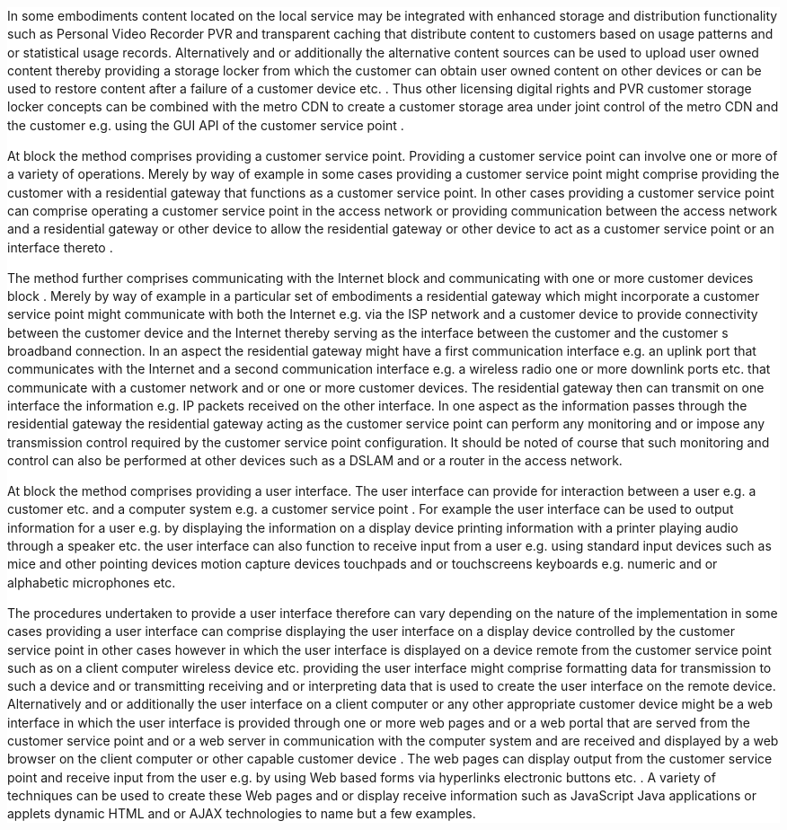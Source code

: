 In some embodiments content located on the local service may be integrated with enhanced storage and distribution functionality such as Personal Video Recorder PVR and transparent caching that distribute content to customers based on usage patterns and or statistical usage records. Alternatively and or additionally the alternative content sources can be used to upload user owned content thereby providing a storage locker from which the customer can obtain user owned content on other devices or can be used to restore content after a failure of a customer device etc. . Thus other licensing digital rights and PVR customer storage locker concepts can be combined with the metro CDN to create a customer storage area under joint control of the metro CDN and the customer e.g. using the GUI API of the customer service point .

At block the method comprises providing a customer service point. Providing a customer service point can involve one or more of a variety of operations. Merely by way of example in some cases providing a customer service point might comprise providing the customer with a residential gateway that functions as a customer service point. In other cases providing a customer service point can comprise operating a customer service point in the access network or providing communication between the access network and a residential gateway or other device to allow the residential gateway or other device to act as a customer service point or an interface thereto .

The method further comprises communicating with the Internet block and communicating with one or more customer devices block . Merely by way of example in a particular set of embodiments a residential gateway which might incorporate a customer service point might communicate with both the Internet e.g. via the ISP network and a customer device to provide connectivity between the customer device and the Internet thereby serving as the interface between the customer and the customer s broadband connection. In an aspect the residential gateway might have a first communication interface e.g. an uplink port that communicates with the Internet and a second communication interface e.g. a wireless radio one or more downlink ports etc. that communicate with a customer network and or one or more customer devices. The residential gateway then can transmit on one interface the information e.g. IP packets received on the other interface. In one aspect as the information passes through the residential gateway the residential gateway acting as the customer service point can perform any monitoring and or impose any transmission control required by the customer service point configuration. It should be noted of course that such monitoring and control can also be performed at other devices such as a DSLAM and or a router in the access network. 

At block the method comprises providing a user interface. The user interface can provide for interaction between a user e.g. a customer etc. and a computer system e.g. a customer service point . For example the user interface can be used to output information for a user e.g. by displaying the information on a display device printing information with a printer playing audio through a speaker etc. the user interface can also function to receive input from a user e.g. using standard input devices such as mice and other pointing devices motion capture devices touchpads and or touchscreens keyboards e.g. numeric and or alphabetic microphones etc.

The procedures undertaken to provide a user interface therefore can vary depending on the nature of the implementation in some cases providing a user interface can comprise displaying the user interface on a display device controlled by the customer service point in other cases however in which the user interface is displayed on a device remote from the customer service point such as on a client computer wireless device etc. providing the user interface might comprise formatting data for transmission to such a device and or transmitting receiving and or interpreting data that is used to create the user interface on the remote device. Alternatively and or additionally the user interface on a client computer or any other appropriate customer device might be a web interface in which the user interface is provided through one or more web pages and or a web portal that are served from the customer service point and or a web server in communication with the computer system and are received and displayed by a web browser on the client computer or other capable customer device . The web pages can display output from the customer service point and receive input from the user e.g. by using Web based forms via hyperlinks electronic buttons etc. . A variety of techniques can be used to create these Web pages and or display receive information such as JavaScript Java applications or applets dynamic HTML and or AJAX technologies to name but a few examples.
